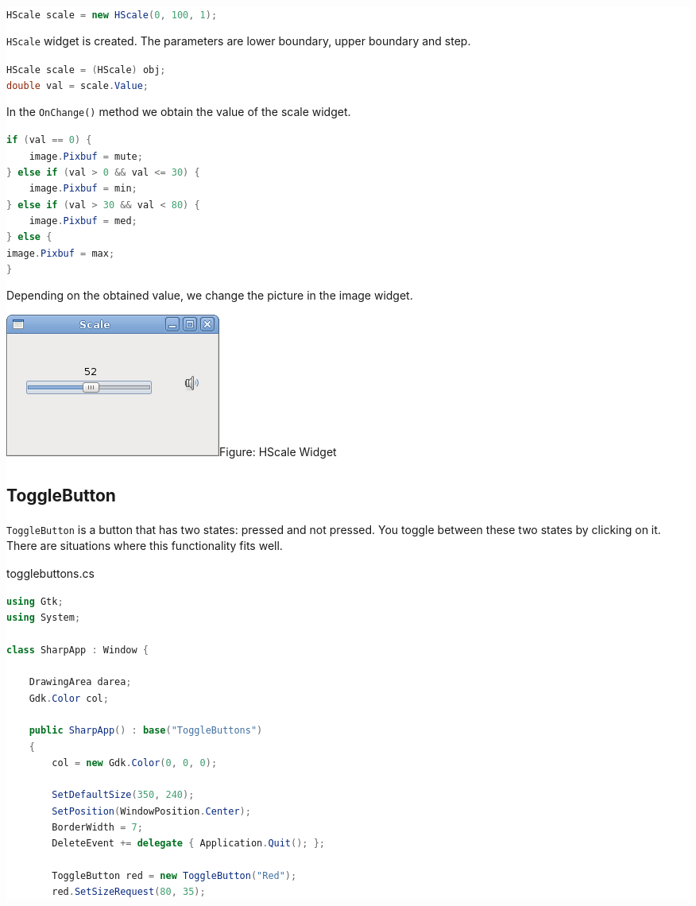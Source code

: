 ```csharp
HScale scale = new HScale(0, 100, 1);
```

`HScale` widget is created. The parameters are lower boundary, upper boundary and step.

```csharp
HScale scale = (HScale) obj;
double val = scale.Value;
```



In the `OnChange()` method we obtain the value of the scale widget.

```csharp
if (val == 0) {
    image.Pixbuf = mute;
} else if (val > 0 && val <= 30) {
    image.Pixbuf = min;
} else if (val > 30 && val < 80) {
    image.Pixbuf = med;
} else {
image.Pixbuf = max;
}
```

Depending on the obtained value, we change the picture in the image widget.

![HScale Widget](../assets/scale.png)Figure: HScale Widget



## ToggleButton

`ToggleButton` is a button that has two states: pressed and not pressed. You toggle between these two states by clicking on it. There are situations where this functionality fits well.

togglebuttons.cs

```csharp
using Gtk;
using System;
 
class SharpApp : Window {
 
    DrawingArea darea;
    Gdk.Color col;

    public SharpApp() : base("ToggleButtons")
    {
        col = new Gdk.Color(0, 0, 0);

        SetDefaultSize(350, 240);
        SetPosition(WindowPosition.Center);
        BorderWidth = 7;
        DeleteEvent += delegate { Application.Quit(); };
        
        ToggleButton red = new ToggleButton("Red");
        red.SetSizeRequest(80, 35);
```